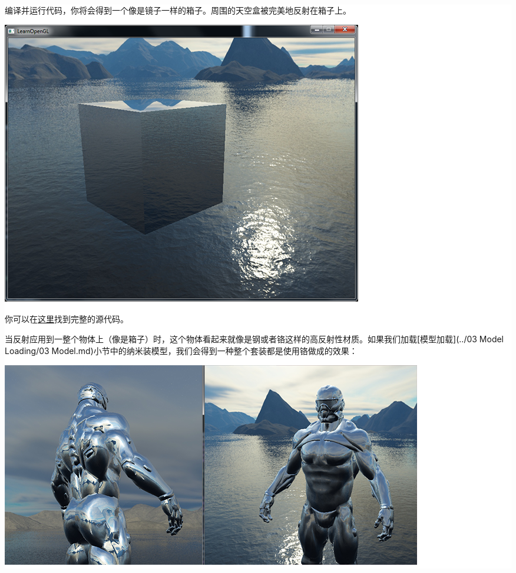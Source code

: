 编译并运行代码，你将会得到一个像是镜子一样的箱子。周围的天空盒被完美地反射在箱子上。

![](../img/04/06/cubemaps_reflection.png)

你可以在[这里](https://learnopengl.com/code_viewer_gh.php?code=src/4.advanced_opengl/6.2.cubemaps_environment_mapping/cubemaps_environment_mapping.cpp)找到完整的源代码。

当反射应用到一整个物体上（像是箱子）时，这个物体看起来就像是钢或者铬这样的高反射性材质。如果我们加载[模型加载](../03 Model Loading/03 Model.md)小节中的纳米装模型，我们会得到一种整个套装都是使用铬做成的效果：

![](../img/04/06/cubemaps_reflection_nanosuit.png)
